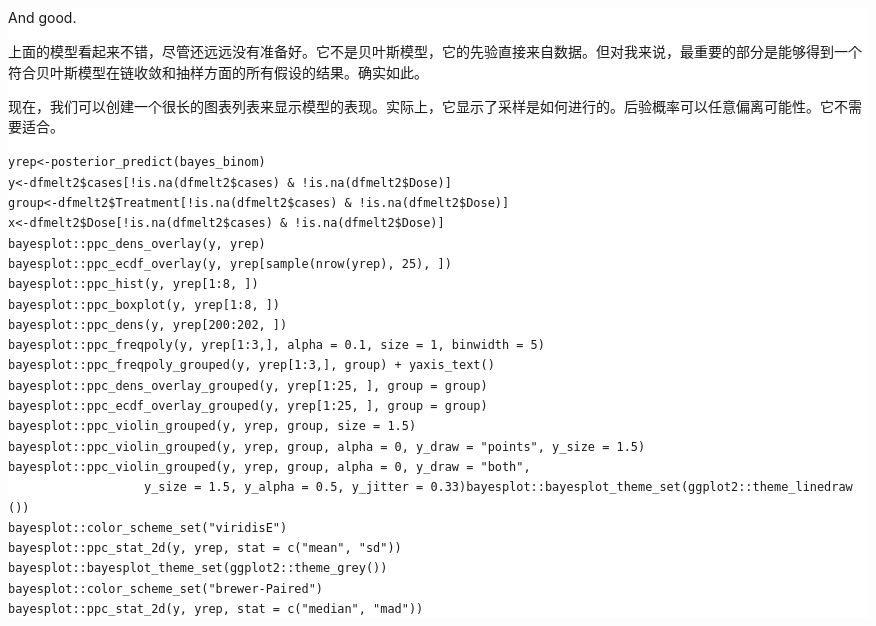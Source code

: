 And good.

上面的模型看起来不错，尽管还远远没有准备好。它不是贝叶斯模型，它的先验直接来自数据。但对我来说，最重要的部分是能够得到一个符合贝叶斯模型在链收敛和抽样方面的所有假设的结果。确实如此。

现在，我们可以创建一个很长的图表列表来显示模型的表现。实际上，它显示了采样是如何进行的。后验概率可以任意偏离可能性。它不需要适合。

```
yrep<-posterior_predict(bayes_binom)
y<-dfmelt2$cases[!is.na(dfmelt2$cases) & !is.na(dfmelt2$Dose)]
group<-dfmelt2$Treatment[!is.na(dfmelt2$cases) & !is.na(dfmelt2$Dose)]
x<-dfmelt2$Dose[!is.na(dfmelt2$cases) & !is.na(dfmelt2$Dose)]
bayesplot::ppc_dens_overlay(y, yrep)
bayesplot::ppc_ecdf_overlay(y, yrep[sample(nrow(yrep), 25), ])
bayesplot::ppc_hist(y, yrep[1:8, ])
bayesplot::ppc_boxplot(y, yrep[1:8, ])
bayesplot::ppc_dens(y, yrep[200:202, ])
bayesplot::ppc_freqpoly(y, yrep[1:3,], alpha = 0.1, size = 1, binwidth = 5)
bayesplot::ppc_freqpoly_grouped(y, yrep[1:3,], group) + yaxis_text()
bayesplot::ppc_dens_overlay_grouped(y, yrep[1:25, ], group = group)
bayesplot::ppc_ecdf_overlay_grouped(y, yrep[1:25, ], group = group)
bayesplot::ppc_violin_grouped(y, yrep, group, size = 1.5)
bayesplot::ppc_violin_grouped(y, yrep, group, alpha = 0, y_draw = "points", y_size = 1.5)
bayesplot::ppc_violin_grouped(y, yrep, group, alpha = 0, y_draw = "both",
                   y_size = 1.5, y_alpha = 0.5, y_jitter = 0.33)bayesplot::bayesplot_theme_set(ggplot2::theme_linedraw())
bayesplot::color_scheme_set("viridisE")
bayesplot::ppc_stat_2d(y, yrep, stat = c("mean", "sd"))
bayesplot::bayesplot_theme_set(ggplot2::theme_grey())
bayesplot::color_scheme_set("brewer-Paired")
bayesplot::ppc_stat_2d(y, yrep, stat = c("median", "mad"))
```
